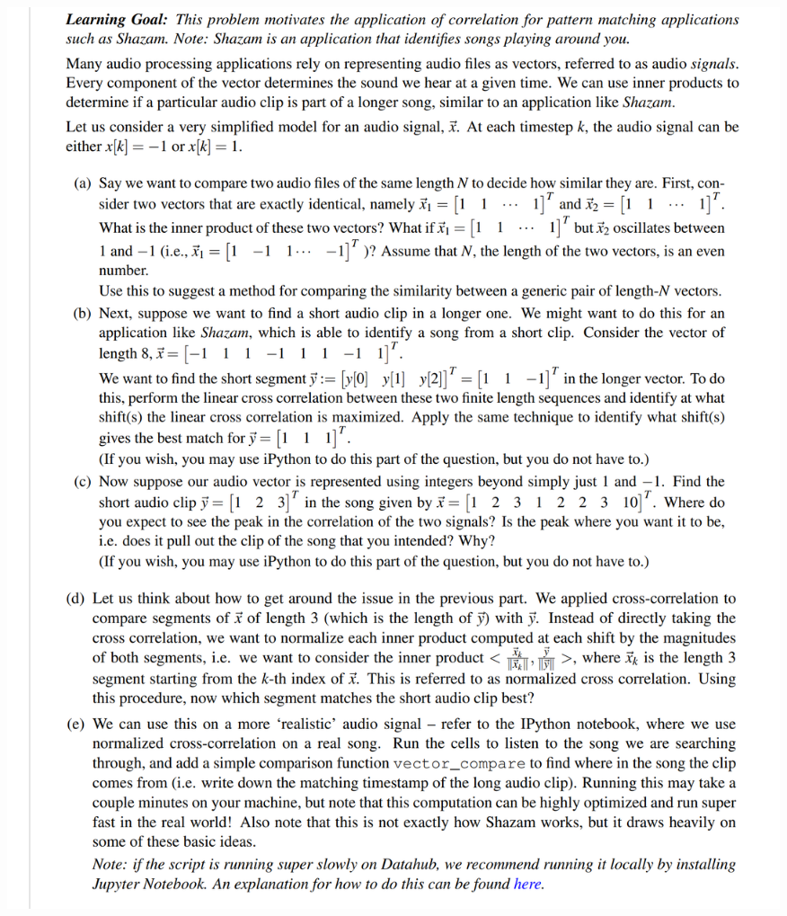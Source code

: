 > ![image.png](./Correlation_GPS.assets/20230722_0954494457.png)![image.png](./Correlation_GPS.assets/20230722_0954492025.png)![image.png](./Correlation_GPS.assets/20230722_0954493024.png)
